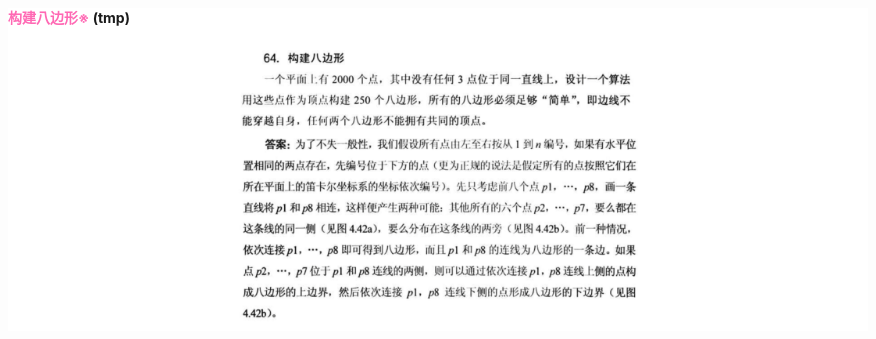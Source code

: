 #### <font color="hotpink">构建八边形※</font> (tmp)
<center><img src = "./Algorithmic-puzzles/octagon_1.png" width="400px" alt="bestime"/></center>
<center><img src = "./Algorithmic-puzzles/octagon_2.png" width="400px" alt="bestime"/></center>